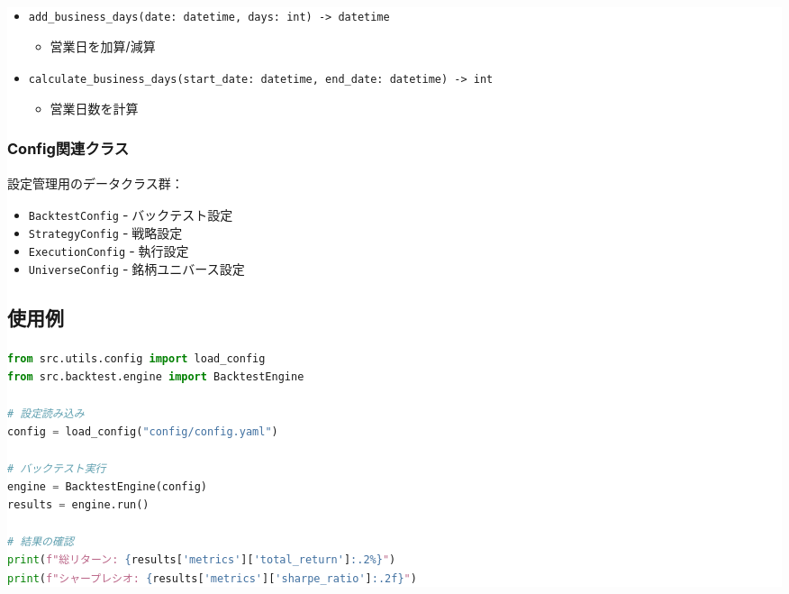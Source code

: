 - `add_business_days(date: datetime, days: int) -> datetime`
  - 営業日を加算/減算

- `calculate_business_days(start_date: datetime, end_date: datetime) -> int`
  - 営業日数を計算

### Config関連クラス

設定管理用のデータクラス群：

- `BacktestConfig` - バックテスト設定
- `StrategyConfig` - 戦略設定
- `ExecutionConfig` - 執行設定
- `UniverseConfig` - 銘柄ユニバース設定

## 使用例

```python
from src.utils.config import load_config
from src.backtest.engine import BacktestEngine

# 設定読み込み
config = load_config("config/config.yaml")

# バックテスト実行
engine = BacktestEngine(config)
results = engine.run()

# 結果の確認
print(f"総リターン: {results['metrics']['total_return']:.2%}")
print(f"シャープレシオ: {results['metrics']['sharpe_ratio']:.2f}")
```
